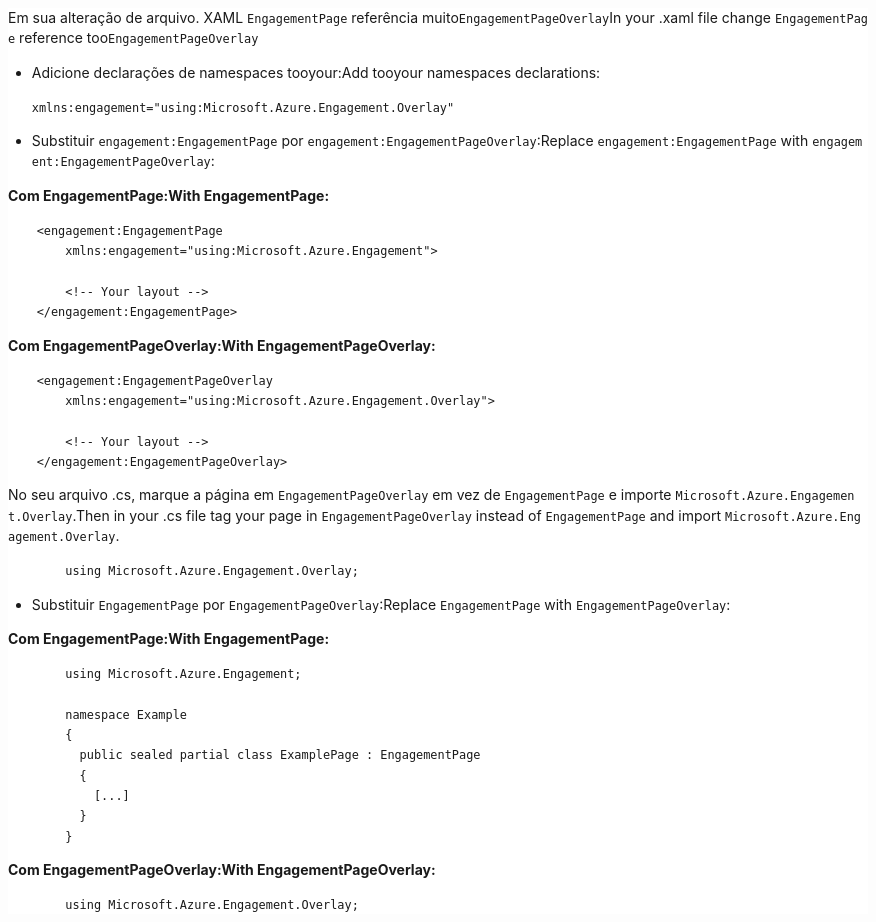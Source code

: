 <span data-ttu-id="2eb9b-136">Em sua alteração de arquivo. XAML `EngagementPage` referência muito`EngagementPageOverlay`</span><span class="sxs-lookup"><span data-stu-id="2eb9b-136">In your .xaml file change `EngagementPage` reference too`EngagementPageOverlay`</span></span>

* <span data-ttu-id="2eb9b-137">Adicione declarações de namespaces tooyour:</span><span class="sxs-lookup"><span data-stu-id="2eb9b-137">Add tooyour namespaces declarations:</span></span>
  
      xmlns:engagement="using:Microsoft.Azure.Engagement.Overlay"
* <span data-ttu-id="2eb9b-138">Substituir `engagement:EngagementPage` por `engagement:EngagementPageOverlay`:</span><span class="sxs-lookup"><span data-stu-id="2eb9b-138">Replace `engagement:EngagementPage` with `engagement:EngagementPageOverlay`:</span></span>

<span data-ttu-id="2eb9b-139">**Com EngagementPage:**</span><span class="sxs-lookup"><span data-stu-id="2eb9b-139">**With EngagementPage:**</span></span>

        <engagement:EngagementPage 
            xmlns:engagement="using:Microsoft.Azure.Engagement">

            <!-- Your layout -->
        </engagement:EngagementPage>

<span data-ttu-id="2eb9b-140">**Com EngagementPageOverlay:**</span><span class="sxs-lookup"><span data-stu-id="2eb9b-140">**With EngagementPageOverlay:**</span></span>

        <engagement:EngagementPageOverlay 
            xmlns:engagement="using:Microsoft.Azure.Engagement.Overlay">

            <!-- Your layout -->
        </engagement:EngagementPageOverlay>

<span data-ttu-id="2eb9b-141">No seu arquivo .cs, marque a página em `EngagementPageOverlay` em vez de `EngagementPage` e importe `Microsoft.Azure.Engagement.Overlay`.</span><span class="sxs-lookup"><span data-stu-id="2eb9b-141">Then in your .cs file tag your page in `EngagementPageOverlay` instead of `EngagementPage` and import `Microsoft.Azure.Engagement.Overlay`.</span></span>

            using Microsoft.Azure.Engagement.Overlay;

* <span data-ttu-id="2eb9b-142">Substituir `EngagementPage` por `EngagementPageOverlay`:</span><span class="sxs-lookup"><span data-stu-id="2eb9b-142">Replace `EngagementPage` with `EngagementPageOverlay`:</span></span>

<span data-ttu-id="2eb9b-143">**Com EngagementPage:**</span><span class="sxs-lookup"><span data-stu-id="2eb9b-143">**With EngagementPage:**</span></span>

            using Microsoft.Azure.Engagement;

            namespace Example
            {
              public sealed partial class ExamplePage : EngagementPage
              {
                [...]
              }
            }

<span data-ttu-id="2eb9b-144">**Com EngagementPageOverlay:**</span><span class="sxs-lookup"><span data-stu-id="2eb9b-144">**With EngagementPageOverlay:**</span></span>

            using Microsoft.Azure.Engagement.Overlay;
